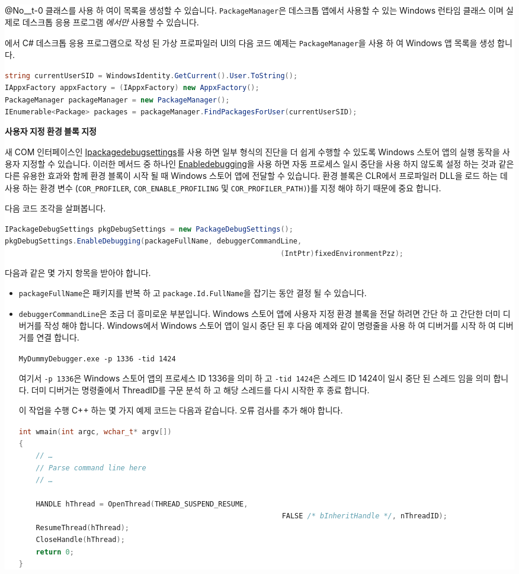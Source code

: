 @No__t-0 클래스를 사용 하 여이 목록을 생성할 수 있습니다. `PackageManager`은 데스크톱 앱에서 사용할 수 있는 Windows 런타임 클래스 이며 실제로 데스크톱 응용 프로그램 *에서만* 사용할 수 있습니다.

에서 C# 데스크톱 응용 프로그램으로 작성 된 가상 프로파일러 UI의 다음 코드 예제는 `PackageManager`을 사용 하 여 Windows 앱 목록을 생성 합니다.

```csharp
string currentUserSID = WindowsIdentity.GetCurrent().User.ToString();
IAppxFactory appxFactory = (IAppxFactory) new AppxFactory();
PackageManager packageManager = new PackageManager();
IEnumerable<Package> packages = packageManager.FindPackagesForUser(currentUserSID);
```

**사용자 지정 환경 블록 지정**

새 COM 인터페이스인 [Ipackagedebugsettings](/windows/desktop/api/shobjidl_core/nn-shobjidl_core-ipackagedebugsettings)를 사용 하면 일부 형식의 진단을 더 쉽게 수행할 수 있도록 Windows 스토어 앱의 실행 동작을 사용자 지정할 수 있습니다. 이러한 메서드 중 하나인 [Enabledebugging](/windows/desktop/api/shobjidl_core/nf-shobjidl_core-ipackagedebugsettings-enabledebugging)을 사용 하면 자동 프로세스 일시 중단을 사용 하지 않도록 설정 하는 것과 같은 다른 유용한 효과와 함께 환경 블록이 시작 될 때 Windows 스토어 앱에 전달할 수 있습니다. 환경 블록은 CLR에서 프로파일러 DLL을 로드 하는 데 사용 하는 환경 변수 (`COR_PROFILER`, `COR_ENABLE_PROFILING` 및 `COR_PROFILER_PATH)`)를 지정 해야 하기 때문에 중요 합니다.

다음 코드 조각을 살펴봅니다.

```csharp
IPackageDebugSettings pkgDebugSettings = new PackageDebugSettings();
pkgDebugSettings.EnableDebugging(packageFullName, debuggerCommandLine,
                                                                 (IntPtr)fixedEnvironmentPzz);
```

다음과 같은 몇 가지 항목을 받아야 합니다.

- `packageFullName`은 패키지를 반복 하 고 `package.Id.FullName`을 잡기는 동안 결정 될 수 있습니다.

- `debuggerCommandLine`은 조금 더 흥미로운 부분입니다. Windows 스토어 앱에 사용자 지정 환경 블록을 전달 하려면 간단 하 고 간단한 더미 디버거를 작성 해야 합니다. Windows에서 Windows 스토어 앱이 일시 중단 된 후 다음 예제와 같이 명령줄을 사용 하 여 디버거를 시작 하 여 디버거를 연결 합니다.

    ```console
    MyDummyDebugger.exe -p 1336 -tid 1424
    ```

     여기서 `-p 1336`은 Windows 스토어 앱의 프로세스 ID 1336을 의미 하 고 `-tid 1424`은 스레드 ID 1424이 일시 중단 된 스레드 임을 의미 합니다. 더미 디버거는 명령줄에서 ThreadID를 구문 분석 하 고 해당 스레드를 다시 시작한 후 종료 합니다.

     이 작업을 수행 C++ 하는 몇 가지 예제 코드는 다음과 같습니다. 오류 검사를 추가 해야 합니다.

    ```cpp
    int wmain(int argc, wchar_t* argv[])
    {
        // …
        // Parse command line here
        // …

        HANDLE hThread = OpenThread(THREAD_SUSPEND_RESUME,
                                                                  FALSE /* bInheritHandle */, nThreadID);
        ResumeThread(hThread);
        CloseHandle(hThread);
        return 0;
    }
    ```
